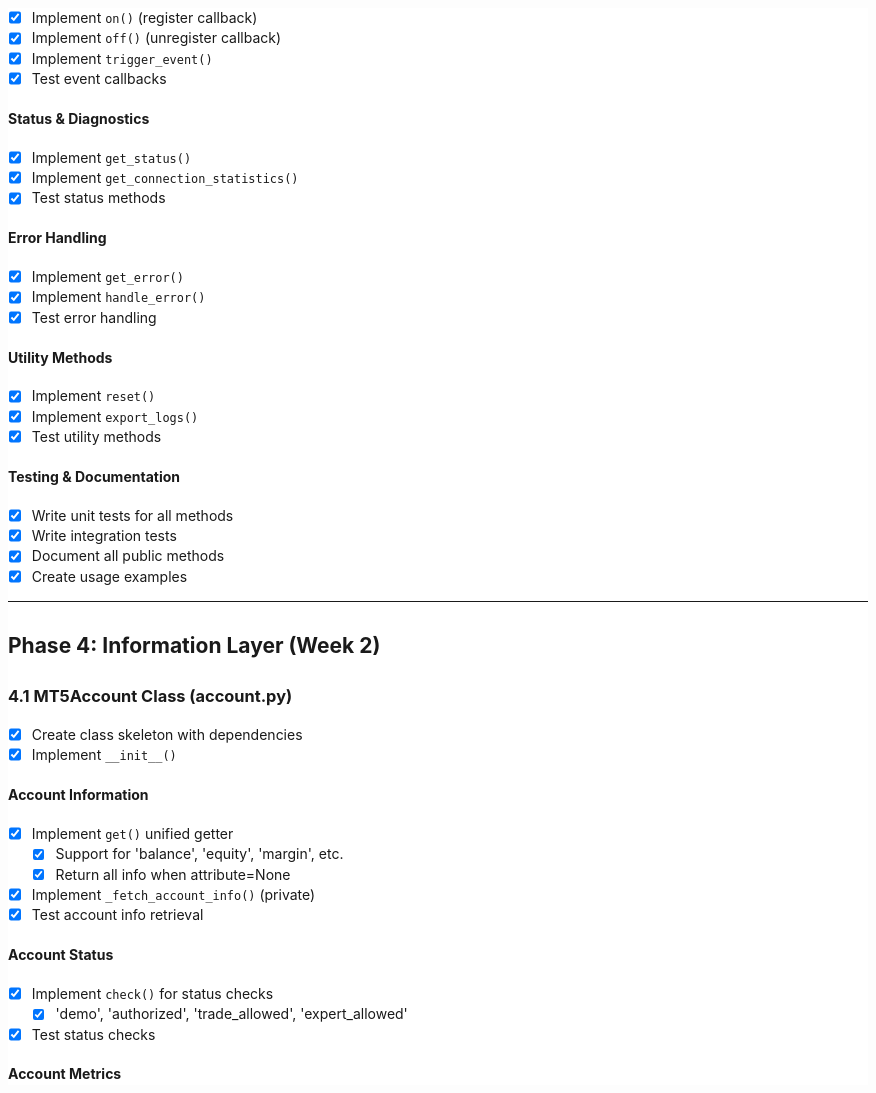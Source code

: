 - [X] Implement `on()` (register callback)
- [X] Implement `off()` (unregister callback)
- [X] Implement `trigger_event()`
- [X] Test event callbacks

#### Status & Diagnostics

- [X] Implement `get_status()`
- [X] Implement `get_connection_statistics()`
- [X] Test status methods

#### Error Handling

- [X] Implement `get_error()`
- [X] Implement `handle_error()`
- [X] Test error handling

#### Utility Methods

- [X] Implement `reset()`
- [X] Implement `export_logs()`
- [X] Test utility methods

#### Testing & Documentation

- [X] Write unit tests for all methods
- [X] Write integration tests
- [X] Document all public methods
- [X] Create usage examples

---

## Phase 4: Information Layer (Week 2)

### 4.1 MT5Account Class (account.py)

- [X] Create class skeleton with dependencies
- [X] Implement `__init__()`

#### Account Information

- [X] Implement `get()` unified getter
  - [X] Support for 'balance', 'equity', 'margin', etc.
  - [X] Return all info when attribute=None
- [X] Implement `_fetch_account_info()` (private)
- [X] Test account info retrieval

#### Account Status

- [X] Implement `check()` for status checks
  - [X] 'demo', 'authorized', 'trade_allowed', 'expert_allowed'
- [X] Test status checks

#### Account Metrics
